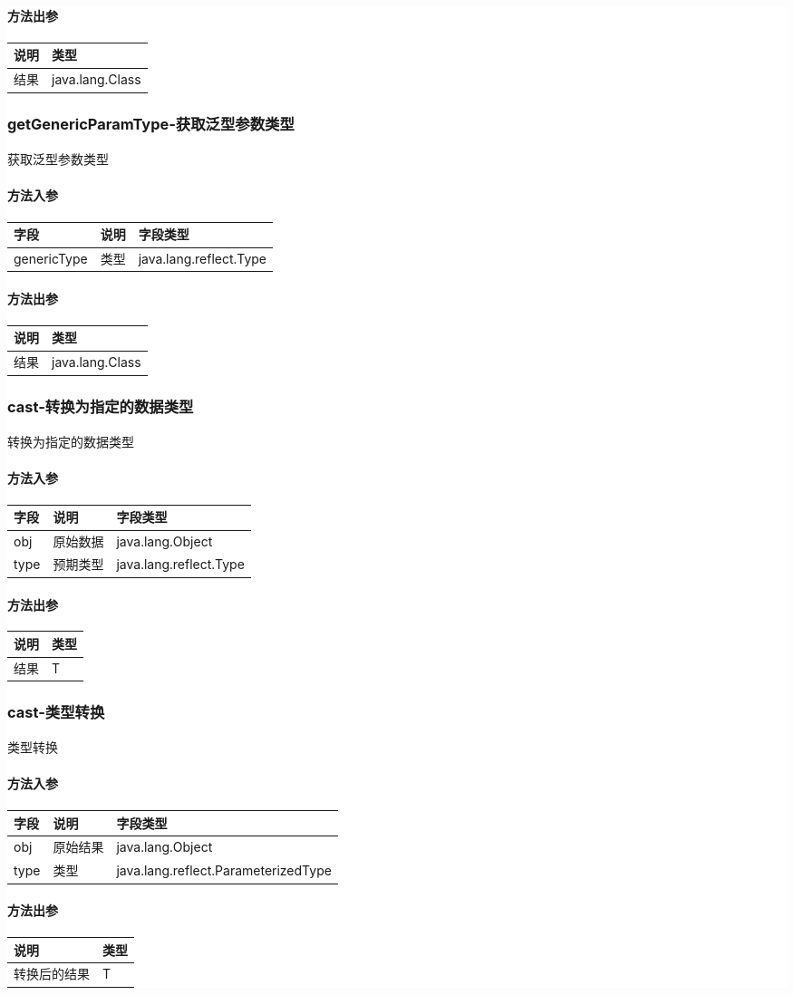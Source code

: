#### 方法出参

| 说明 | 类型 |
|:---|:---|
| 结果 | java.lang.Class |

### getGenericParamType-获取泛型参数类型

获取泛型参数类型

#### 方法入参

| 字段 | 说明 | 字段类型 |
|:---|:---|:---|
| genericType | 类型 | java.lang.reflect.Type |

#### 方法出参

| 说明 | 类型 |
|:---|:---|
| 结果 | java.lang.Class |

### cast-转换为指定的数据类型

转换为指定的数据类型

#### 方法入参

| 字段 | 说明 | 字段类型 |
|:---|:---|:---|
| obj | 原始数据 | java.lang.Object |
| type | 预期类型 | java.lang.reflect.Type |

#### 方法出参

| 说明 | 类型 |
|:---|:---|
| 结果 | T |

### cast-类型转换

类型转换

#### 方法入参

| 字段 | 说明 | 字段类型 |
|:---|:---|:---|
| obj | 原始结果 | java.lang.Object |
| type | 类型 | java.lang.reflect.ParameterizedType |

#### 方法出参

| 说明 | 类型 |
|:---|:---|
| 转换后的结果 | T |




